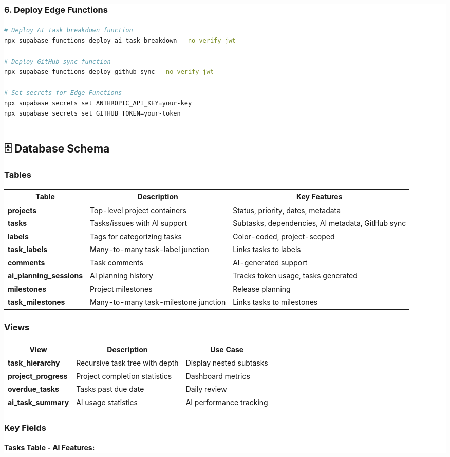 ### 6. Deploy Edge Functions

```bash
# Deploy AI task breakdown function
npx supabase functions deploy ai-task-breakdown --no-verify-jwt

# Deploy GitHub sync function
npx supabase functions deploy github-sync --no-verify-jwt

# Set secrets for Edge Functions
npx supabase secrets set ANTHROPIC_API_KEY=your-key
npx supabase secrets set GITHUB_TOKEN=your-token
```

---

## 🗄️ Database Schema

### Tables

| Table                    | Description                          | Key Features                                     |
| ------------------------ | ------------------------------------ | ------------------------------------------------ |
| **projects**             | Top-level project containers         | Status, priority, dates, metadata                |
| **tasks**                | Tasks/issues with AI support         | Subtasks, dependencies, AI metadata, GitHub sync |
| **labels**               | Tags for categorizing tasks          | Color-coded, project-scoped                      |
| **task_labels**          | Many-to-many task-label junction     | Links tasks to labels                            |
| **comments**             | Task comments                        | AI-generated support                             |
| **ai_planning_sessions** | AI planning history                  | Tracks token usage, tasks generated              |
| **milestones**           | Project milestones                   | Release planning                                 |
| **task_milestones**      | Many-to-many task-milestone junction | Links tasks to milestones                        |

### Views

| View                 | Description                    | Use Case                |
| -------------------- | ------------------------------ | ----------------------- |
| **task_hierarchy**   | Recursive task tree with depth | Display nested subtasks |
| **project_progress** | Project completion statistics  | Dashboard metrics       |
| **overdue_tasks**    | Tasks past due date            | Daily review            |
| **ai_task_summary**  | AI usage statistics            | AI performance tracking |

### Key Fields

**Tasks Table - AI Features:**
